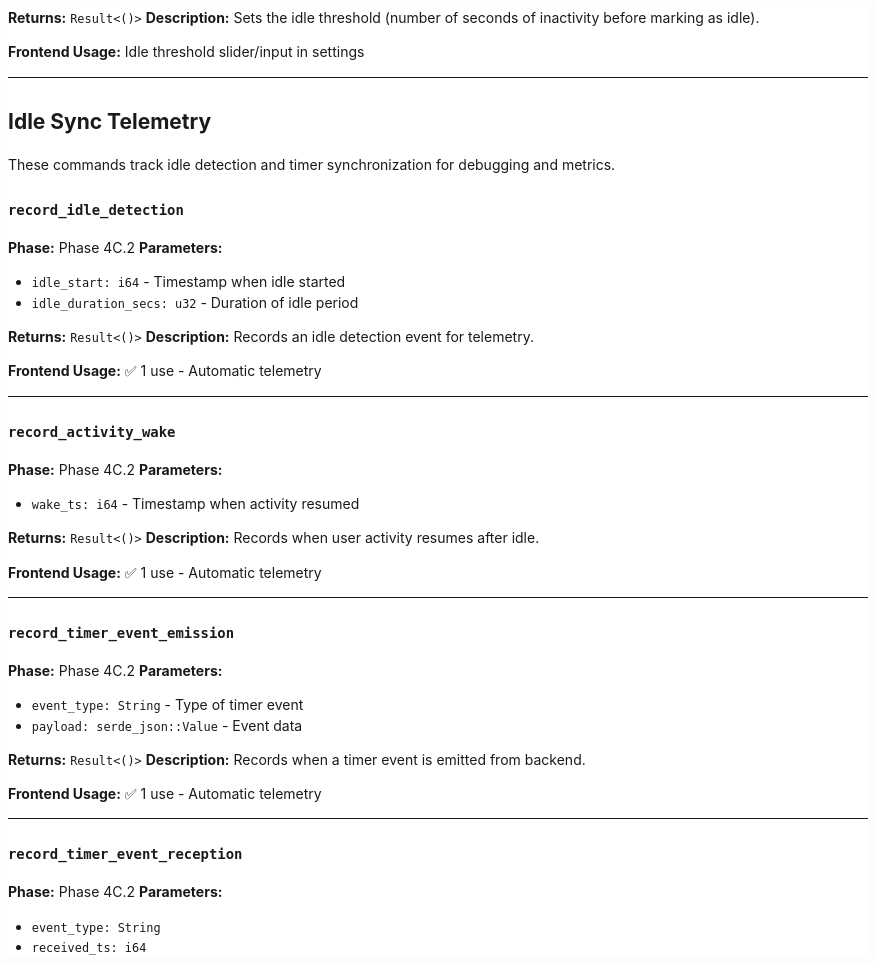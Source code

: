 **Returns:** `Result<()>`
**Description:** Sets the idle threshold (number of seconds of inactivity before marking as idle).

**Frontend Usage:** Idle threshold slider/input in settings

---

## Idle Sync Telemetry

These commands track idle detection and timer synchronization for debugging and metrics.

### `record_idle_detection`
**Phase:** Phase 4C.2
**Parameters:**
- `idle_start: i64` - Timestamp when idle started
- `idle_duration_secs: u32` - Duration of idle period

**Returns:** `Result<()>`
**Description:** Records an idle detection event for telemetry.

**Frontend Usage:** ✅ 1 use - Automatic telemetry

---

### `record_activity_wake`
**Phase:** Phase 4C.2
**Parameters:**
- `wake_ts: i64` - Timestamp when activity resumed

**Returns:** `Result<()>`
**Description:** Records when user activity resumes after idle.

**Frontend Usage:** ✅ 1 use - Automatic telemetry

---

### `record_timer_event_emission`
**Phase:** Phase 4C.2
**Parameters:**
- `event_type: String` - Type of timer event
- `payload: serde_json::Value` - Event data

**Returns:** `Result<()>`
**Description:** Records when a timer event is emitted from backend.

**Frontend Usage:** ✅ 1 use - Automatic telemetry

---

### `record_timer_event_reception`
**Phase:** Phase 4C.2
**Parameters:**
- `event_type: String`
- `received_ts: i64`
